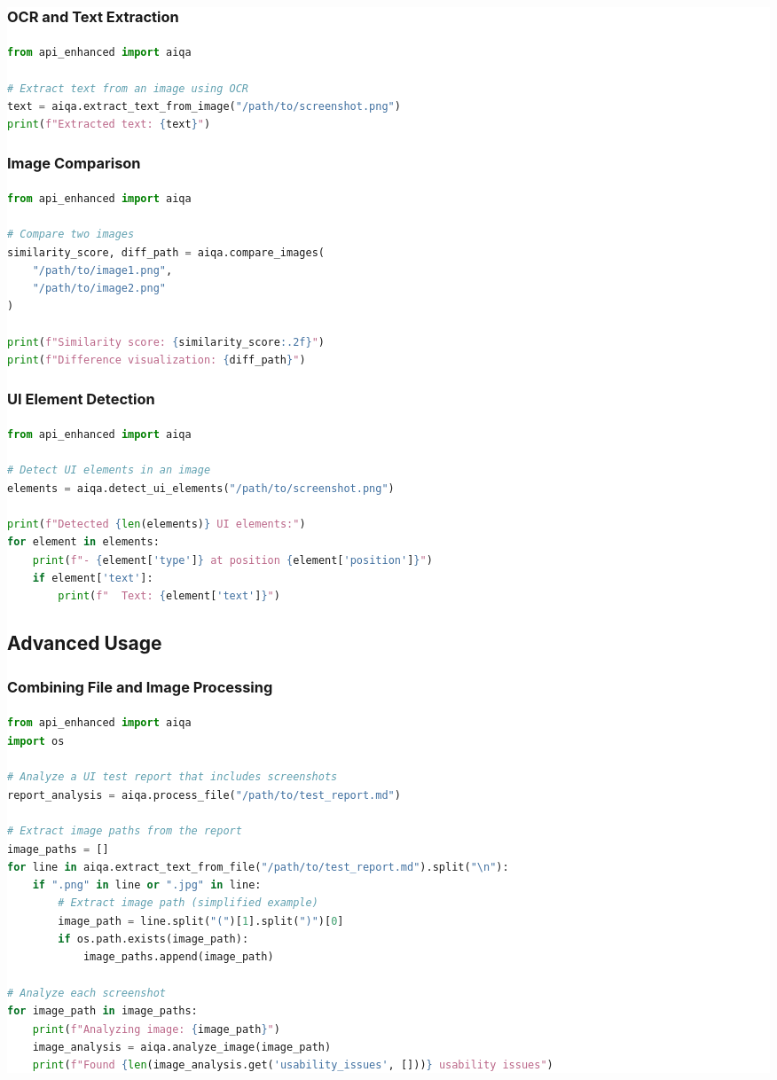 ### OCR and Text Extraction

```python
from api_enhanced import aiqa

# Extract text from an image using OCR
text = aiqa.extract_text_from_image("/path/to/screenshot.png")
print(f"Extracted text: {text}")
```

### Image Comparison

```python
from api_enhanced import aiqa

# Compare two images
similarity_score, diff_path = aiqa.compare_images(
    "/path/to/image1.png",
    "/path/to/image2.png"
)

print(f"Similarity score: {similarity_score:.2f}")
print(f"Difference visualization: {diff_path}")
```

### UI Element Detection

```python
from api_enhanced import aiqa

# Detect UI elements in an image
elements = aiqa.detect_ui_elements("/path/to/screenshot.png")

print(f"Detected {len(elements)} UI elements:")
for element in elements:
    print(f"- {element['type']} at position {element['position']}")
    if element['text']:
        print(f"  Text: {element['text']}")
```

## Advanced Usage

### Combining File and Image Processing

```python
from api_enhanced import aiqa
import os

# Analyze a UI test report that includes screenshots
report_analysis = aiqa.process_file("/path/to/test_report.md")

# Extract image paths from the report
image_paths = []
for line in aiqa.extract_text_from_file("/path/to/test_report.md").split("\n"):
    if ".png" in line or ".jpg" in line:
        # Extract image path (simplified example)
        image_path = line.split("(")[1].split(")")[0]
        if os.path.exists(image_path):
            image_paths.append(image_path)

# Analyze each screenshot
for image_path in image_paths:
    print(f"Analyzing image: {image_path}")
    image_analysis = aiqa.analyze_image(image_path)
    print(f"Found {len(image_analysis.get('usability_issues', []))} usability issues")
```